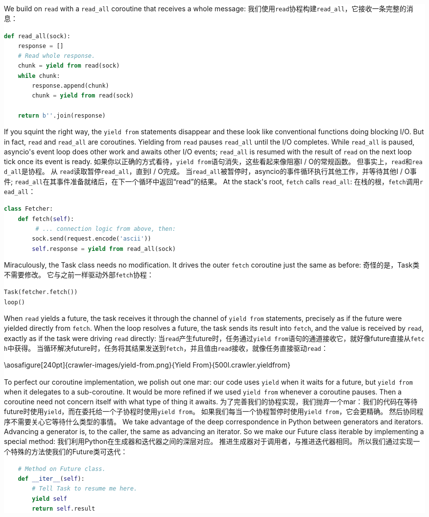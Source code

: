 We build on `read` with a `read_all` coroutine that receives a whole message:
我们使用`read`协程构建`read_all`，它接收一条完整的消息：
```python
def read_all(sock):
    response = []
    # Read whole response.
    chunk = yield from read(sock)
    while chunk:
        response.append(chunk)
        chunk = yield from read(sock)

    return b''.join(response)
```

If you squint the right way, the `yield from` statements disappear and these look like conventional functions doing blocking I/O. But in fact, `read` and `read_all` are coroutines. Yielding from `read` pauses `read_all` until the I/O completes. While `read_all` is paused, asyncio's event loop does other work and awaits other I/O events; `read_all` is resumed with the result of `read` on the next loop tick once its event is ready.
如果你以正确的方式看待，`yield from`语句消失，这些看起来像阻塞I / O的常规函数。 但事实上，`read`和`read_all`是协程。 从 `read`读取暂停`read_all`，直到I / O完成。 当`read_all`被暂停时，asyncio的事件循环执行其他工作，并等待其他I / O事件; `read_all`在其事件准备就绪后，在下一个循环中返回“read”的结果。
At the stack's root, `fetch` calls `read_all`:
在栈的根，`fetch`调用`read_all`：
```python
class Fetcher:
    def fetch(self):
		 # ... connection logic from above, then:
        sock.send(request.encode('ascii'))
        self.response = yield from read_all(sock)
```

Miraculously, the Task class needs no modification. It drives the outer `fetch` coroutine just the same as before:
奇怪的是，Task类不需要修改。 它与之前一样驱动外部`fetch`协程：
```python
Task(fetcher.fetch())
loop()
```

When `read` yields a future, the task receives it through the channel of `yield from` statements, precisely as if the future were yielded directly from `fetch`. When the loop resolves a future, the task sends its result into `fetch`, and the value is received by `read`, exactly as if the task were driving `read` directly:
当`read`产生future时，任务通过`yield from`语句的通道接收它，就好像future直接从`fetch`中获得。 当循环解决future时，任务将其结果发送到`fetch`，并且值由`read`接收，就像任务直接驱动`read`：

\aosafigure[240pt]{crawler-images/yield-from.png}{Yield From}{500l.crawler.yieldfrom}

To perfect our coroutine implementation, we polish out one mar: our code uses `yield` when it waits for a future, but `yield from` when it delegates to a sub-coroutine. It would be more refined if we used `yield from` whenever a coroutine pauses. Then a coroutine need not concern itself with what type of thing it awaits.
为了完善我们的协程实现，我们抛弃一个mar：我们的代码在等待future时使用`yield`，而在委托给一个子协程时使用`yield from`。 如果我们每当一个协程暂停时使用`yield from`，它会更精确。 然后协同程序不需要关心它等待什么类型的事情。
We take advantage of the deep correspondence in Python between generators and iterators. Advancing a generator is, to the caller, the same as advancing an iterator. So we make our Future class iterable by implementing a special method:
我们利用Python在生成器和迭代器之间的深层对应。 推进生成器对于调用者，与推进迭代器相同。 所以我们通过实现一个特殊的方法使我们的Future类可迭代：
```python
    # Method on Future class.
    def __iter__(self):
        # Tell Task to resume me here.
        yield self
        return self.result
```


[^4]: [https://glyph.twistedmatrix.com/2014/02/unyielding.html](https://glyph.twistedmatrix.com/2014/02/unyielding.html)
[^5]: [https://docs.python.org/3/library/queue.html](https://docs.python.org/3/library/queue.html)
[^6]: [https://docs.python.org/3/library/asyncio-sync.html](https://docs.python.org/3/library/asyncio-sync.html)
[^7]: For a complex solution to this problem, see [http://www.tornadoweb.org/en/stable/stack_context.html](http://www.tornadoweb.org/en/stable/stack_context.html)
[^8]: [http://www.kegel.com/c10k.html](http://www.kegel.com/c10k.html)
[^9]: The actual `asyncio.Queue` implementation uses an `asyncio.Event` in place of the Future shown here. The difference is an Event can be reset, whereas a Future cannot transition from resolved back to pending.
[^10]: The `@asyncio.coroutine` decorator is not magical. In fact, if it decorates a generator function and the `PYTHONASYNCIODEBUG` environment variable is not set, the decorator does practically nothing. It just sets an attribute, `_is_coroutine`, for the convenience of other parts of the framework. It is possible to use asyncio with bare generators not decorated with `@asyncio.coroutine` at all.
[^11]: Jesse listed indications and contraindications for using async in "What Is Async, How Does It Work, And When Should I Use It?", available at pyvideo.org. 
[^bayer]: Mike Bayer compared the throughput of asyncio and multithreading for different workloads in his "Asynchronous Python and Databases": http://techspot.zzzeek.org/2015/02/15/asynchronous-python-and-databases/
[^11]: Jesse listed indications and contraindications for using async in ["What Is Async, How Does It Work, And When Should I Use It?":](http://pyvideo.org/video/2565/what-is-async-how-does-it-work-and-when-should). Mike Bayer compared the throughput of asyncio and multithreading for different workloads in ["Asynchronous Python and Databases":](http://techspot.zzzeek.org/2015/02/15/asynchronous-python-and-databases/)
[^12]: This future has many deficiencies. For example, once this future is resolved, a coroutine that yields it should resume immediately instead of pausing, but with our code it does not. See asyncio's Future class for a complete implementation.
[^13]: In fact, this is exactly how "yield from" works in CPython. A function increments its instruction pointer before executing each statement. But after the outer generator executes "yield from", it subtracts 1 from its instruction pointer to keep itself pinned at the "yield from" statement. Then it yields to *its* caller. The cycle repeats until the inner generator throws `StopIteration`, at which point the outer generator finally allows itself to advance to the next instruction.
[^14]: Python's global interpreter lock prohibits running Python code in parallel in one process anyway. Parallelizing CPU-bound algorithms in Python requires multiple processes, or writing the parallel portions of the code in C. But that is a topic for another day.
[^15]: Even calls to `send` can block, if the recipient is slow to acknowledge outstanding messages and the system's buffer of outgoing data is full.
[^16]: Guido introduced the standard asyncio library, called "Tulip" then, at [PyCon 2013](http://pyvideo.org/video/1667/keynote).
[^16]: Guido introduced the standard asyncio library, called "Tulip" then, at PyCon 2013.
[^17]: Python 3.5's built-in coroutines are described in [PEP 492](https://www.python.org/dev/peps/pep-0492/), "Coroutines with async and await syntax."